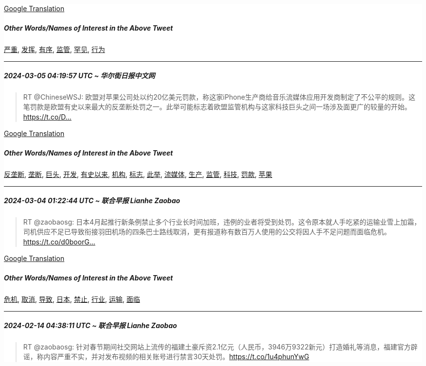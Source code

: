[Google Translation](https://translate.google.com/?hi=en&tab=TT&sl=zh-CN&tl=en&op=translate&text=RT+%40zaobaosg%3A+%E4%B8%8D%E8%B4%9F%E8%B4%A3%E4%BB%BB%E7%9A%84%E8%A1%8C%E4%B8%BA%E5%BE%80%E5%BE%80%E6%98%AF%E9%80%A0%E6%88%90%E8%BD%A6%E7%A5%B8%E7%9A%84%E5%8E%9F%E5%9B%A0%E3%80%82%E4%B8%A5%E9%87%8D%E4%BA%A4%E9%80%9A%E4%BA%8B%E6%95%85%E8%99%BD%E7%84%B6%E7%BD%95%E8%A7%81%EF%BC%8C%E4%BD%86%E5%85%AC%E8%B7%AF%E4%BD%BF%E7%94%A8%E8%80%85%E7%9A%84%E4%B8%8D%E8%B4%9F%E8%B4%A3%E4%BB%BB%E8%A1%8C%E4%B8%BA%E5%8D%B4%E6%AF%8F%E5%A4%A9%E9%83%BD%E5%9C%A8%E4%B8%8A%E6%BC%94%EF%BC%8C%E5%B0%8F%E6%84%8F%E5%A4%96%E4%B9%9F%E7%BB%8F%E5%B8%B8%E5%9C%A8%E6%88%91%E4%BB%AC%E5%91%A8%E5%9B%B4%E5%8F%91%E7%94%9F%E3%80%82%E5%AE%9E%E9%99%85%E4%B8%8A%EF%BC%8C%E6%AF%8F%E4%B8%AA%E4%BA%BA%E9%83%BD%E6%9C%89%E8%B4%A3%E4%BB%BB%E5%92%8C%E4%B9%89%E5%8A%A1%E8%90%A5%E9%80%A0%E5%AE%89%E5%85%A8%E3%80%81%E6%9C%89%E5%BA%8F%E7%9A%84%E4%BA%A4%E9%80%9A%E7%8E%AF%E5%A2%83%E3%80%82%E5%A6%82%E6%9E%9C%E6%95%99%E8%82%B2%E6%97%A0%E6%B3%95%E5%8F%91%E6%8C%A5%E6%95%88%E5%8A%9B%EF%BC%8C%E5%B0%B1%E9%A1%BB%E8%A6%81%E5%8A%A0%E5%BC%BA%E7%9B%91%E7%AE%A1%E5%92%8C%E5%A4%84%E7%BD%9A%E5%8A%9B%E5%BA%A6%E4%BA%86%E3%80%82https%3A%2F%2Ft%E2%80%A6)
##### Other Words/Names of Interest in the Above Tweet
[严重](严重.md), [发挥](发挥.md), [有序](有序.md), [监管](监管.md), [罕见](罕见.md), [行为](行为.md)
___
##### 2024-03-05 04:19:57 UTC ~ 华尔街日报中文网
> RT @ChineseWSJ: 欧盟对苹果公司处以约20亿美元罚款，称这家iPhone生产商给音乐流媒体应用开发商制定了不公平的规则。这笔罚款是欧盟有史以来最大的反垄断处罚之一。此举可能标志着欧盟监管机构与这家科技巨头之间一场涉及面更广的较量的开始。https://t.co/D…

[Google Translation](https://translate.google.com/?hi=en&tab=TT&sl=zh-CN&tl=en&op=translate&text=RT+%40ChineseWSJ%3A+%E6%AC%A7%E7%9B%9F%E5%AF%B9%E8%8B%B9%E6%9E%9C%E5%85%AC%E5%8F%B8%E5%A4%84%E4%BB%A5%E7%BA%A620%E4%BA%BF%E7%BE%8E%E5%85%83%E7%BD%9A%E6%AC%BE%EF%BC%8C%E7%A7%B0%E8%BF%99%E5%AE%B6iPhone%E7%94%9F%E4%BA%A7%E5%95%86%E7%BB%99%E9%9F%B3%E4%B9%90%E6%B5%81%E5%AA%92%E4%BD%93%E5%BA%94%E7%94%A8%E5%BC%80%E5%8F%91%E5%95%86%E5%88%B6%E5%AE%9A%E4%BA%86%E4%B8%8D%E5%85%AC%E5%B9%B3%E7%9A%84%E8%A7%84%E5%88%99%E3%80%82%E8%BF%99%E7%AC%94%E7%BD%9A%E6%AC%BE%E6%98%AF%E6%AC%A7%E7%9B%9F%E6%9C%89%E5%8F%B2%E4%BB%A5%E6%9D%A5%E6%9C%80%E5%A4%A7%E7%9A%84%E5%8F%8D%E5%9E%84%E6%96%AD%E5%A4%84%E7%BD%9A%E4%B9%8B%E4%B8%80%E3%80%82%E6%AD%A4%E4%B8%BE%E5%8F%AF%E8%83%BD%E6%A0%87%E5%BF%97%E7%9D%80%E6%AC%A7%E7%9B%9F%E7%9B%91%E7%AE%A1%E6%9C%BA%E6%9E%84%E4%B8%8E%E8%BF%99%E5%AE%B6%E7%A7%91%E6%8A%80%E5%B7%A8%E5%A4%B4%E4%B9%8B%E9%97%B4%E4%B8%80%E5%9C%BA%E6%B6%89%E5%8F%8A%E9%9D%A2%E6%9B%B4%E5%B9%BF%E7%9A%84%E8%BE%83%E9%87%8F%E7%9A%84%E5%BC%80%E5%A7%8B%E3%80%82https%3A%2F%2Ft.co%2FD%E2%80%A6)
##### Other Words/Names of Interest in the Above Tweet
[反垄断](反垄断.md), [垄断](垄断.md), [巨头](巨头.md), [开发](开发.md), [有史以来](有史以来.md), [机构](机构.md), [标志](标志.md), [此举](此举.md), [流媒体](流媒体.md), [生产](生产.md), [监管](监管.md), [科技](科技.md), [罚款](罚款.md), [苹果](苹果.md)
___
##### 2024-03-04 01:22:44 UTC ~ 联合早报 Lianhe Zaobao
> RT @zaobaosg: 日本4月起推行新条例禁止多个行业长时间加班，违例的业者将受到处罚。这令原本就人手吃紧的运输业雪上加霜，司机供应不足已导致衔接羽田机场的四条巴士路线取消，更有报道称有数百万人使用的公交将因人手不足问题而面临危机。https://t.co/d0boorG…

[Google Translation](https://translate.google.com/?hi=en&tab=TT&sl=zh-CN&tl=en&op=translate&text=RT+%40zaobaosg%3A+%E6%97%A5%E6%9C%AC4%E6%9C%88%E8%B5%B7%E6%8E%A8%E8%A1%8C%E6%96%B0%E6%9D%A1%E4%BE%8B%E7%A6%81%E6%AD%A2%E5%A4%9A%E4%B8%AA%E8%A1%8C%E4%B8%9A%E9%95%BF%E6%97%B6%E9%97%B4%E5%8A%A0%E7%8F%AD%EF%BC%8C%E8%BF%9D%E4%BE%8B%E7%9A%84%E4%B8%9A%E8%80%85%E5%B0%86%E5%8F%97%E5%88%B0%E5%A4%84%E7%BD%9A%E3%80%82%E8%BF%99%E4%BB%A4%E5%8E%9F%E6%9C%AC%E5%B0%B1%E4%BA%BA%E6%89%8B%E5%90%83%E7%B4%A7%E7%9A%84%E8%BF%90%E8%BE%93%E4%B8%9A%E9%9B%AA%E4%B8%8A%E5%8A%A0%E9%9C%9C%EF%BC%8C%E5%8F%B8%E6%9C%BA%E4%BE%9B%E5%BA%94%E4%B8%8D%E8%B6%B3%E5%B7%B2%E5%AF%BC%E8%87%B4%E8%A1%94%E6%8E%A5%E7%BE%BD%E7%94%B0%E6%9C%BA%E5%9C%BA%E7%9A%84%E5%9B%9B%E6%9D%A1%E5%B7%B4%E5%A3%AB%E8%B7%AF%E7%BA%BF%E5%8F%96%E6%B6%88%EF%BC%8C%E6%9B%B4%E6%9C%89%E6%8A%A5%E9%81%93%E7%A7%B0%E6%9C%89%E6%95%B0%E7%99%BE%E4%B8%87%E4%BA%BA%E4%BD%BF%E7%94%A8%E7%9A%84%E5%85%AC%E4%BA%A4%E5%B0%86%E5%9B%A0%E4%BA%BA%E6%89%8B%E4%B8%8D%E8%B6%B3%E9%97%AE%E9%A2%98%E8%80%8C%E9%9D%A2%E4%B8%B4%E5%8D%B1%E6%9C%BA%E3%80%82https%3A%2F%2Ft.co%2Fd0boorG%E2%80%A6)
##### Other Words/Names of Interest in the Above Tweet
[危机](危机.md), [取消](取消.md), [导致](导致.md), [日本](日本.md), [禁止](禁止.md), [行业](行业.md), [运输](运输.md), [面临](面临.md)
___
##### 2024-02-14 04:38:11 UTC ~ 联合早报 Lianhe Zaobao
> RT @zaobaosg: 针对春节期间社交网站上流传的福建土豪斥资2.1亿元（人民币，3946万9322新元）打造婚礼等消息，福建官方辟谣，称内容严重不实，并对发布视频的相关账号进行禁言30天处罚。https://t.co/1u4phunYwG
